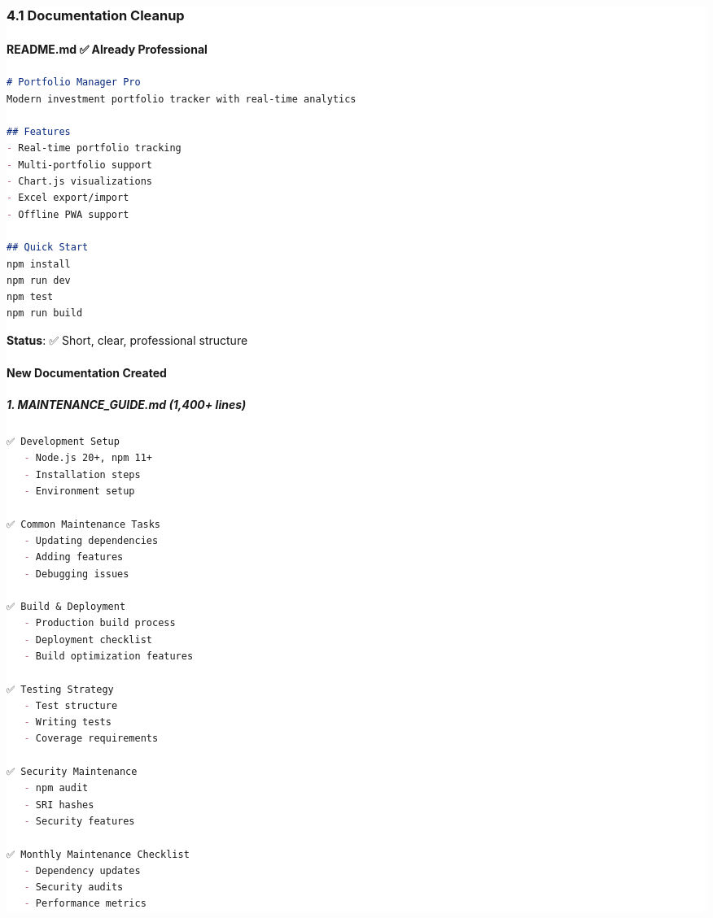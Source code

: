 ### 4.1 Documentation Cleanup

#### README.md ✅ **Already Professional**
```markdown
# Portfolio Manager Pro
Modern investment portfolio tracker with real-time analytics

## Features
- Real-time portfolio tracking
- Multi-portfolio support
- Chart.js visualizations
- Excel export/import
- Offline PWA support

## Quick Start
npm install
npm run dev
npm test
npm run build
```

**Status**: ✅ Short, clear, professional structure

#### New Documentation Created

##### 1. MAINTENANCE_GUIDE.md (1,400+ lines)
```markdown
✅ Development Setup
   - Node.js 20+, npm 11+
   - Installation steps
   - Environment setup

✅ Common Maintenance Tasks
   - Updating dependencies
   - Adding features
   - Debugging issues

✅ Build & Deployment
   - Production build process
   - Deployment checklist
   - Build optimization features

✅ Testing Strategy
   - Test structure
   - Writing tests
   - Coverage requirements

✅ Security Maintenance
   - npm audit
   - SRI hashes
   - Security features

✅ Monthly Maintenance Checklist
   - Dependency updates
   - Security audits
   - Performance metrics
```
